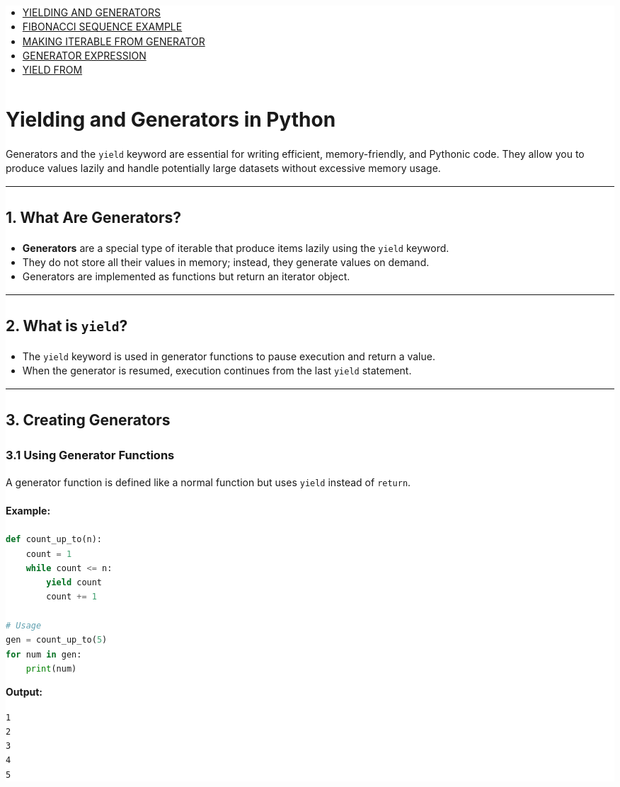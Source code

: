 - [YIELDING AND GENERATORS](#yielding)
- [FIBONACCI SEQUENCE EXAMPLE](#fibonacci)
- [MAKING ITERABLE FROM GENERATOR](#iterable)
- [GENERATOR EXPRESSION](#expression)
- [YIELD FROM](#from)

  
  
<a id='yielding'></a>
# Yielding and Generators in Python

Generators and the `yield` keyword are essential for writing efficient, memory-friendly, and Pythonic code. They allow you to produce values lazily and handle potentially large datasets without excessive memory usage.

---

## 1. **What Are Generators?**
- **Generators** are a special type of iterable that produce items lazily using the `yield` keyword.
- They do not store all their values in memory; instead, they generate values on demand.
- Generators are implemented as functions but return an iterator object.

---

## 2. **What is `yield`?**
- The `yield` keyword is used in generator functions to pause execution and return a value.
- When the generator is resumed, execution continues from the last `yield` statement.

---

## 3. **Creating Generators**

### 3.1 Using Generator Functions
A generator function is defined like a normal function but uses `yield` instead of `return`.

#### Example:
```python
def count_up_to(n):
    count = 1
    while count <= n:
        yield count
        count += 1

# Usage
gen = count_up_to(5)
for num in gen:
    print(num)
```
**Output:**
```
1
2
3
4
5
```

